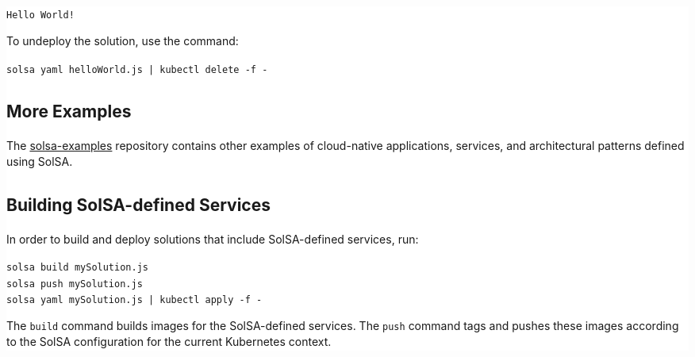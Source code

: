 ```
Hello World!
```
To undeploy the solution, use the command:
```shell
solsa yaml helloWorld.js | kubectl delete -f -
```

## More Examples

The [solsa-examples](https://github.com/IBM/solsa-examples) repository contains
other examples of cloud-native applications, services, and architectural
patterns defined using SolSA.

## Building SolSA-defined Services

In order to build and deploy solutions that include SolSA-defined services, run:
```shell
solsa build mySolution.js
solsa push mySolution.js
solsa yaml mySolution.js | kubectl apply -f -
```
The `build` command builds images for the SolSA-defined services. The `push`
command tags and pushes these images according to the SolSA configuration for
the current Kubernetes context.
